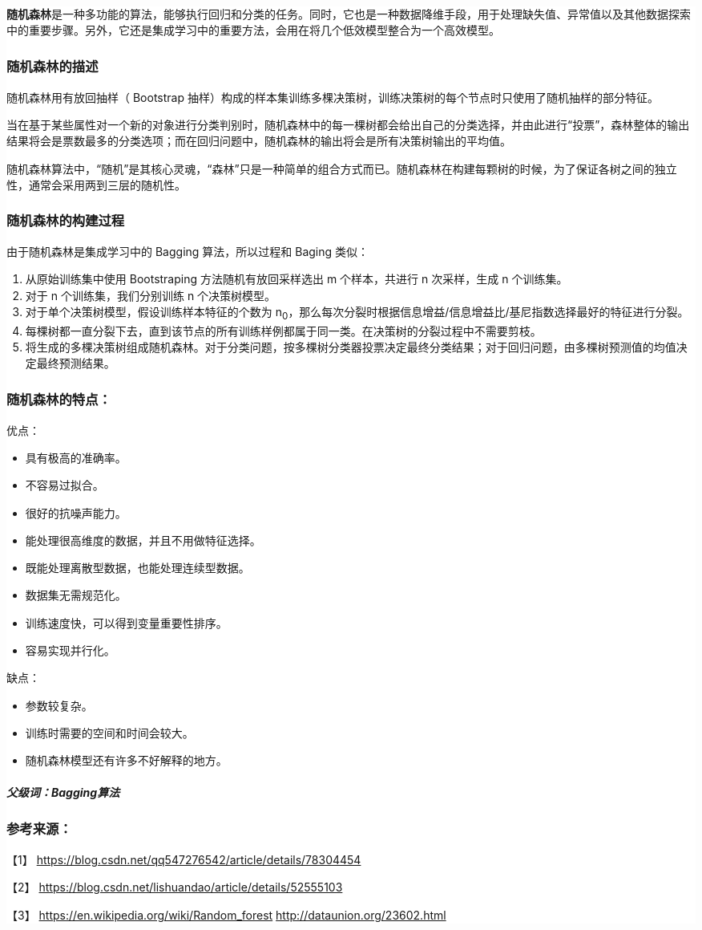 **随机森林**是一种多功能的算法，能够执行回归和分类的任务。同时，它也是一种数据降维手段，用于处理缺失值、异常值以及其他数据探索中的重要步骤。另外，它还是集成学习中的重要方法，会用在将几个低效模型整合为一个高效模型。


### 随机森林的描述

随机森林用有放回抽样（ Bootstrap 抽样）构成的样本集训练多棵决策树，训练决策树的每个节点时只使用了随机抽样的部分特征。

当在基于某些属性对一个新的对象进行分类判别时，随机森林中的每一棵树都会给出自己的分类选择，并由此进行“投票”，森林整体的输出结果将会是票数最多的分类选项；而在回归问题中，随机森林的输出将会是所有决策树输出的平均值。

随机森林算法中，“随机”是其核心灵魂，“森林”只是一种简单的组合方式而已。随机森林在构建每颗树的时候，为了保证各树之间的独立性，通常会采用两到三层的随机性。


### 随机森林的构建过程

由于随机森林是集成学习中的 Bagging 算法，所以过程和 Baging 类似：

1. 从原始训练集中使用 Bootstraping 方法随机有放回采样选出 m 个样本，共进行 n 次采样，生成 n 个训练集。
2. 对于 n 个训练集，我们分别训练 n 个决策树模型。
3. 对于单个决策树模型，假设训练样本特征的个数为 n<sub>0</sub>，那么每次分裂时根据信息增益/信息增益比/基尼指数选择最好的特征进行分裂。
4. 每棵树都一直分裂下去，直到该节点的所有训练样例都属于同一类。在决策树的分裂过程中不需要剪枝。
5. 将生成的多棵决策树组成随机森林。对于分类问题，按多棵树分类器投票决定最终分类结果；对于回归问题，由多棵树预测值的均值决定最终预测结果。


### 随机森林的特点：

优点：

- 具有极高的准确率。

- 不容易过拟合。
- 很好的抗噪声能力。
- 能处理很高维度的数据，并且不用做特征选择。 
- 既能处理离散型数据，也能处理连续型数据。
- 数据集无需规范化。
- 训练速度快，可以得到变量重要性排序。 
- 容易实现并行化。

缺点：

- 参数较复杂。

- 训练时需要的空间和时间会较大。 
- 随机森林模型还有许多不好解释的地方。


##### 父级词：Bagging算法


### 参考来源：

【1】  https://blog.csdn.net/qq547276542/article/details/78304454

【2】  https://blog.csdn.net/lishuandao/article/details/52555103

【3】  https://en.wikipedia.org/wiki/Random_forest
http://dataunion.org/23602.html
